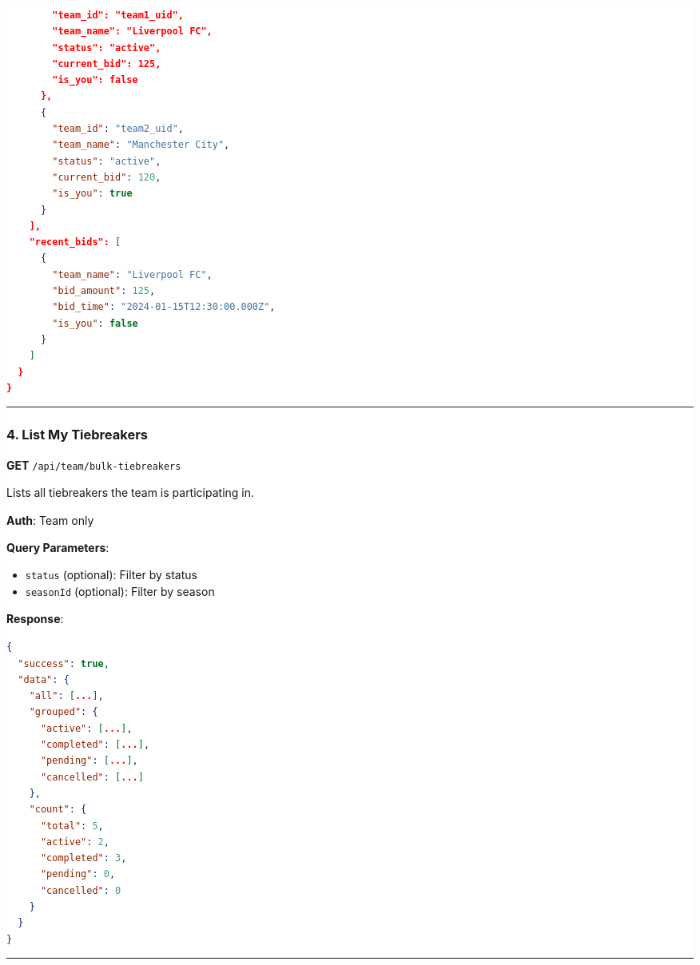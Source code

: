 ```json
        "team_id": "team1_uid",
        "team_name": "Liverpool FC",
        "status": "active",
        "current_bid": 125,
        "is_you": false
      },
      {
        "team_id": "team2_uid",
        "team_name": "Manchester City",
        "status": "active",
        "current_bid": 120,
        "is_you": true
      }
    ],
    "recent_bids": [
      {
        "team_name": "Liverpool FC",
        "bid_amount": 125,
        "bid_time": "2024-01-15T12:30:00.000Z",
        "is_you": false
      }
    ]
  }
}
```

---

### 4. List My Tiebreakers
**GET** `/api/team/bulk-tiebreakers`

Lists all tiebreakers the team is participating in.

**Auth**: Team only

**Query Parameters**:
- `status` (optional): Filter by status
- `seasonId` (optional): Filter by season

**Response**:
```json
{
  "success": true,
  "data": {
    "all": [...],
    "grouped": {
      "active": [...],
      "completed": [...],
      "pending": [...],
      "cancelled": [...]
    },
    "count": {
      "total": 5,
      "active": 2,
      "completed": 3,
      "pending": 0,
      "cancelled": 0
    }
  }
}
```

---